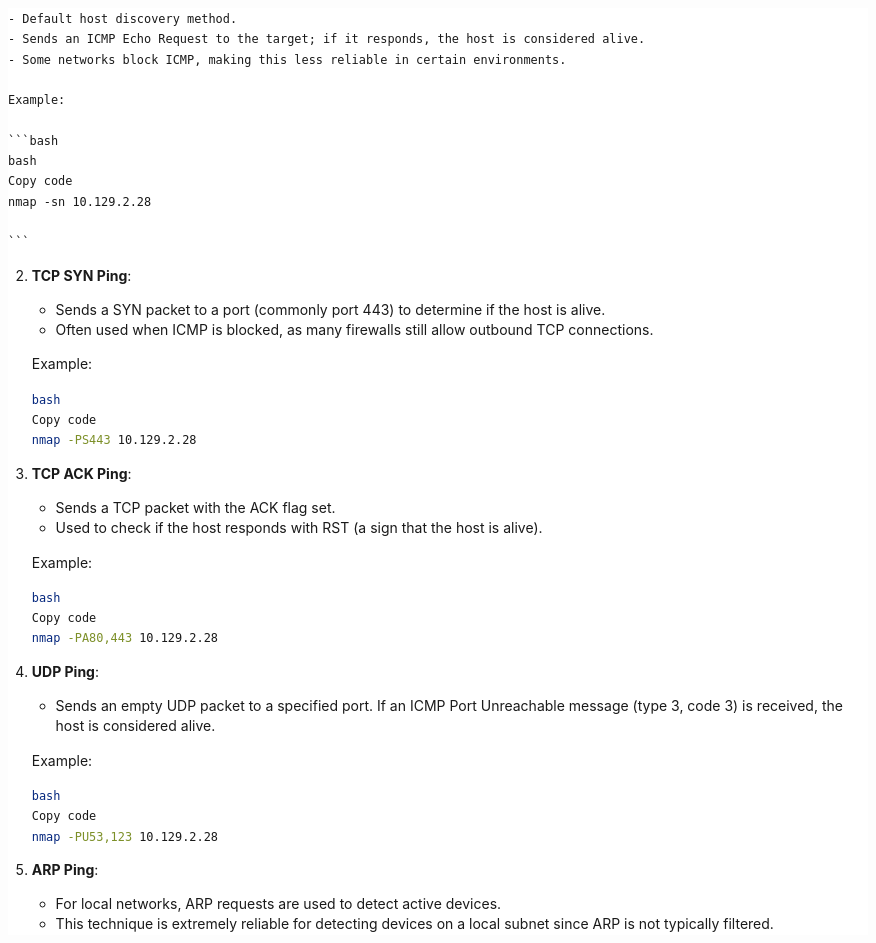     - Default host discovery method.
    - Sends an ICMP Echo Request to the target; if it responds, the host is considered alive.
    - Some networks block ICMP, making this less reliable in certain environments.
    
    Example:
    
    ```bash
    bash
    Copy code
    nmap -sn 10.129.2.28
    
    ```
    
2. **TCP SYN Ping**:
    
    - Sends a SYN packet to a port (commonly port 443) to determine if the host is alive.
    - Often used when ICMP is blocked, as many firewalls still allow outbound TCP connections.
    
    Example:
    
    ```bash
    bash
    Copy code
    nmap -PS443 10.129.2.28
    
    ```
    
3. **TCP ACK Ping**:
    
    - Sends a TCP packet with the ACK flag set.
    - Used to check if the host responds with RST (a sign that the host is alive).
    
    Example:
    
    ```bash
    bash
    Copy code
    nmap -PA80,443 10.129.2.28
    
    ```
    
4. **UDP Ping**:
    
    - Sends an empty UDP packet to a specified port. If an ICMP Port Unreachable message (type 3, code 3) is received, the host is considered alive.
    
    Example:
    
    ```bash
    bash
    Copy code
    nmap -PU53,123 10.129.2.28
    
    ```
    
5. **ARP Ping**:
    
    - For local networks, ARP requests are used to detect active devices.
    - This technique is extremely reliable for detecting devices on a local subnet since ARP is not typically filtered.
    
